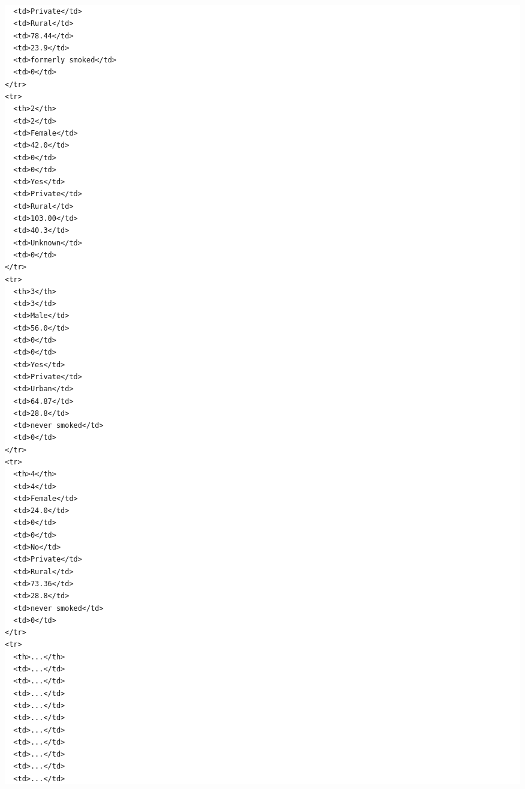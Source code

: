       <td>Private</td>
      <td>Rural</td>
      <td>78.44</td>
      <td>23.9</td>
      <td>formerly smoked</td>
      <td>0</td>
    </tr>
    <tr>
      <th>2</th>
      <td>2</td>
      <td>Female</td>
      <td>42.0</td>
      <td>0</td>
      <td>0</td>
      <td>Yes</td>
      <td>Private</td>
      <td>Rural</td>
      <td>103.00</td>
      <td>40.3</td>
      <td>Unknown</td>
      <td>0</td>
    </tr>
    <tr>
      <th>3</th>
      <td>3</td>
      <td>Male</td>
      <td>56.0</td>
      <td>0</td>
      <td>0</td>
      <td>Yes</td>
      <td>Private</td>
      <td>Urban</td>
      <td>64.87</td>
      <td>28.8</td>
      <td>never smoked</td>
      <td>0</td>
    </tr>
    <tr>
      <th>4</th>
      <td>4</td>
      <td>Female</td>
      <td>24.0</td>
      <td>0</td>
      <td>0</td>
      <td>No</td>
      <td>Private</td>
      <td>Rural</td>
      <td>73.36</td>
      <td>28.8</td>
      <td>never smoked</td>
      <td>0</td>
    </tr>
    <tr>
      <th>...</th>
      <td>...</td>
      <td>...</td>
      <td>...</td>
      <td>...</td>
      <td>...</td>
      <td>...</td>
      <td>...</td>
      <td>...</td>
      <td>...</td>
      <td>...</td>
